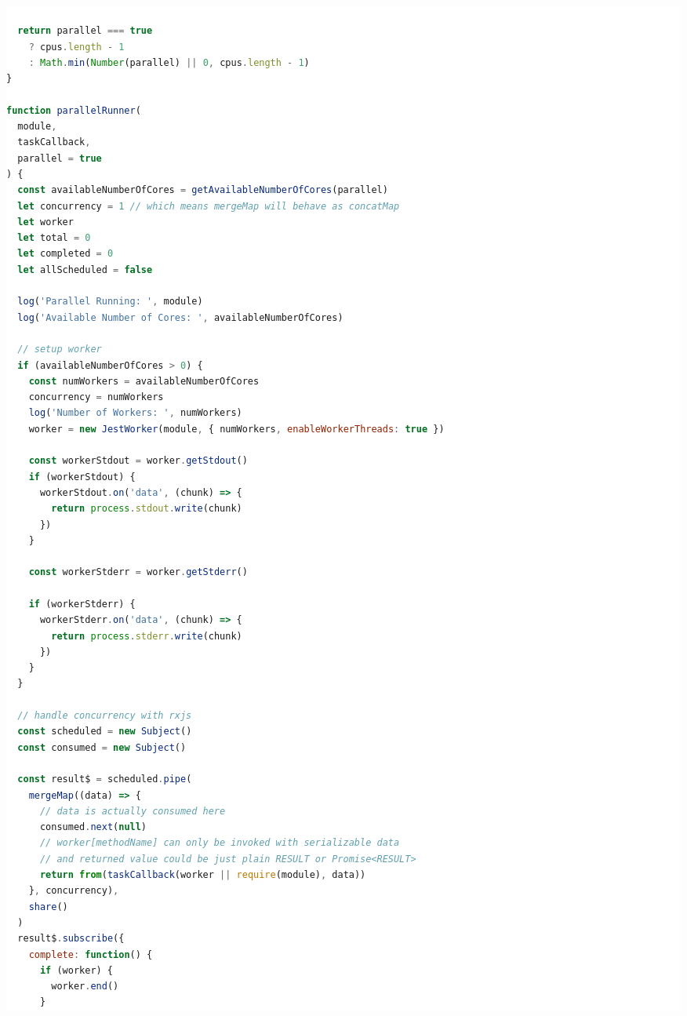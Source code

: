 ```javascript

  return parallel === true
    ? cpus.length - 1
    : Math.min(Number(parallel) || 0, cpus.length - 1)
}

function parallelRunner(
  module,
  taskCallback,
  parallel = true
) {
  const availableNumberOfCores = getAvailableNumberOfCores(parallel)
  let concurrency = 1 // which means mergeMap will behave as concatMap
  let worker
  let total = 0
  let completed = 0
  let allScheduled = false

  log('Parallel Running: ', module)
  log('Available Number of Cores: ', availableNumberOfCores)

  // setup worker
  if (availableNumberOfCores > 0) {
    const numWorkers = availableNumberOfCores
    concurrency = numWorkers
    log('Number of Workers: ', numWorkers)
    worker = new JestWorker(module, { numWorkers, enableWorkerThreads: true })

    const workerStdout = worker.getStdout()
    if (workerStdout) {
      workerStdout.on('data', (chunk) => {
        return process.stdout.write(chunk)
      })
    }

    const workerStderr = worker.getStderr()

    if (workerStderr) {
      workerStderr.on('data', (chunk) => {
        return process.stderr.write(chunk)
      })
    }
  }

  // handle concurrency with rxjs
  const scheduled = new Subject()
  const consumed = new Subject()

  const result$ = scheduled.pipe(
    mergeMap((data) => {
      // data is actually consumed here
      consumed.next(null)
      // worker[methodName] can only be invoked with serializable data
      // and returned value could be just plain RESULT or Promise<RESULT>
      return from(taskCallback(worker || require(module), data))
    }, concurrency),
    share()
  )
  result$.subscribe({
    complete: function() {
      if (worker) {
        worker.end()
      }
```